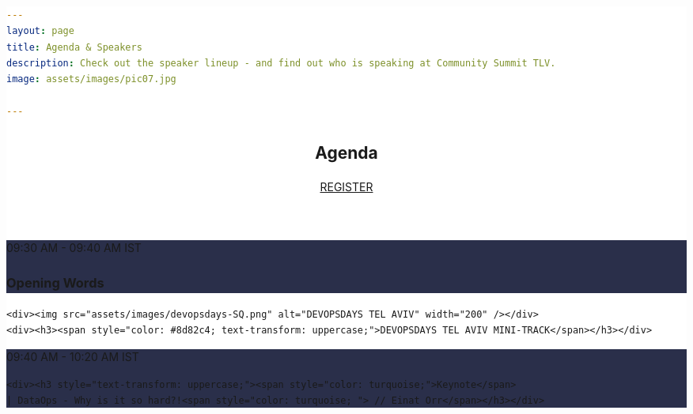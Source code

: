 ```yaml
---
layout: page
title: Agenda & Speakers
description: Check out the speaker lineup - and find out who is speaking at Community Summit TLV.
image: assets/images/pic07.jpg

---
```




<div id="main" class="alt">


<section id="one">
	<div class="inner">
		<header class="major">
			<h1>Agenda</h1> <a href="https://www.eventbrite.com/e/community-summit-tlv-2020-tickets-122031594785" class="button next scrolly" target="_blank">REGISTER</a>
		</header>


<div class="box" style="background-color: #2a2f4a;">
	<div>09:30 AM - 09:40 AM IST </div>
	<div><h3>Opening Words</h3></div>
</div>

    <div><img src="assets/images/devopsdays-SQ.png" alt="DEVOPSDAYS TEL AVIV" width="200" /></div>
	<div><h3><span style="color: #8d82c4; text-transform: uppercase;">DEVOPSDAYS TEL AVIV MINI-TRACK</span></h3></div>


<div class="box" style="background-color: #2a2f4a;" >
	<div>09:40 AM - 10:20 AM IST</div>

	<div><h3 style="text-transform: uppercase;"><span style="color: turquoise;">Keynote</span>
	| DataOps - Why is it so hard?!<span style="color: turquoise; "> // Einat Orr</span></h3></div>